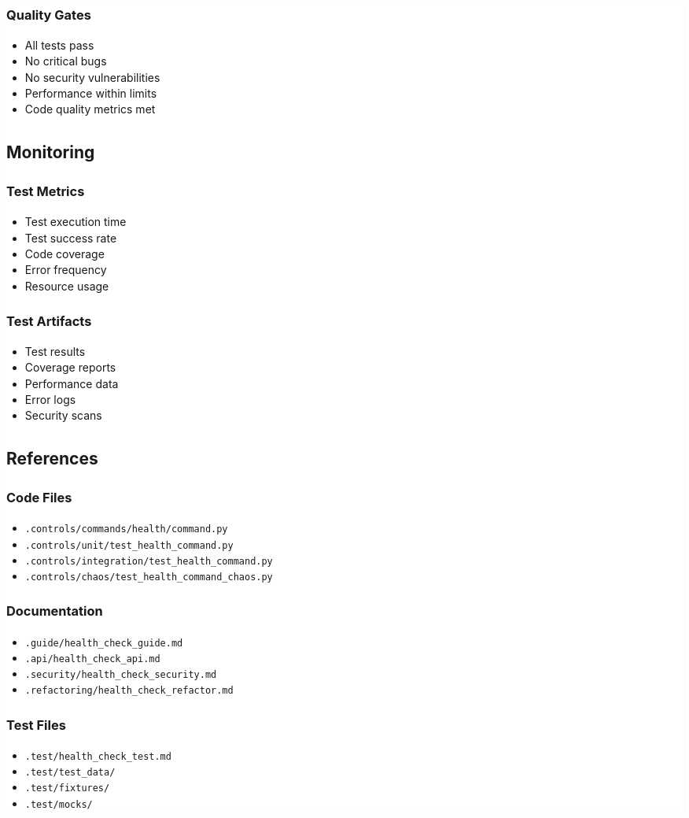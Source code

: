 ### Quality Gates
- All tests pass
- No critical bugs
- No security vulnerabilities
- Performance within limits
- Code quality metrics met

## Monitoring

### Test Metrics
- Test execution time
- Test success rate
- Code coverage
- Error frequency
- Resource usage

### Test Artifacts
- Test results
- Coverage reports
- Performance data
- Error logs
- Security scans

## References

### Code Files
- `.controls/commands/health/command.py`
- `.controls/unit/test_health_command.py`
- `.controls/integration/test_health_command.py`
- `.controls/chaos/test_health_command_chaos.py`

### Documentation
- `.guide/health_check_guide.md`
- `.api/health_check_api.md`
- `.security/health_check_security.md`
- `.refactoring/health_check_refactor.md`

### Test Files
- `.test/health_check_test.md`
- `.test/test_data/`
- `.test/fixtures/`
- `.test/mocks/` 